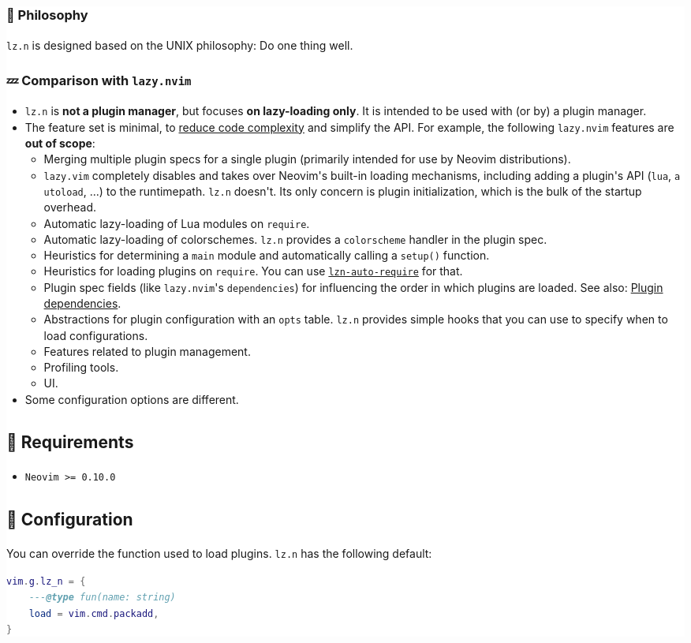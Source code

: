 ### :milky_way: Philosophy

`lz.n` is designed based on the UNIX philosophy: Do one thing well.

### :zzz: Comparison with `lazy.nvim`

- `lz.n` is **not a plugin manager**, but focuses **on lazy-loading only**.
  It is intended to be used with (or by) a plugin manager.
- The feature set is minimal, to [reduce code complexity](https://grugbrain.dev/)
  and simplify the API.
  For example, the following `lazy.nvim` features are **out of scope**:
  - Merging multiple plugin specs for a single plugin
    (primarily intended for use by Neovim distributions).
  - `lazy.vim` completely disables and takes over Neovim's
    built-in loading mechanisms, including
    adding a plugin's API (`lua`, `autoload`, ...)
    to the runtimepath.
    `lz.n` doesn't.
    Its only concern is plugin initialization, which is
    the bulk of the startup overhead.
  - Automatic lazy-loading of Lua modules on `require`.
  - Automatic lazy-loading of colorschemes.
    `lz.n` provides a `colorscheme` handler in the plugin spec.
  - Heuristics for determining a `main` module and automatically calling
    a `setup()` function.
  - Heuristics for loading plugins on `require`.
    You can use [`lzn-auto-require`](https://github.com/horriblename/lzn-auto-require)
    for that.
  - Plugin spec fields (like `lazy.nvim`'s `dependencies`)
    for influencing the order in which plugins are loaded.
    See also: [Plugin dependencies](#plugin-dependencies).
  - Abstractions for plugin configuration with an `opts` table.
    `lz.n` provides simple hooks that you can use to specify
    when to load configurations.
  - Features related to plugin management.
  - Profiling tools.
  - UI.
- Some configuration options are different.

## :pencil: Requirements

- `Neovim >= 0.10.0`

## :wrench: Configuration

You can override the function used to load plugins.
`lz.n` has the following default:

```lua
vim.g.lz_n = {
    ---@type fun(name: string)
    load = vim.cmd.packadd,
}
```
